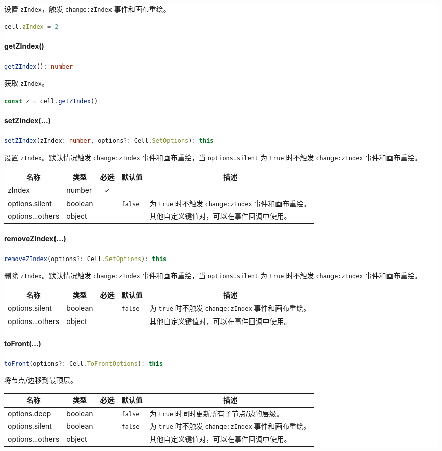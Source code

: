 设置 `zIndex`，触发 `change:zIndex` 事件和画布重绘。

```ts
cell.zIndex = 2
```

#### getZIndex()

```ts
getZIndex(): number
```

获取 `zIndex`。

```ts
const z = cell.getZIndex()
```

#### setZIndex(...)

```ts
setZIndex(zIndex: number, options?: Cell.SetOptions): this
```

设置 `zIndex`。默认情况触发 `change:zIndex` 事件和画布重绘，当 `options.silent` 为 `true` 时不触发 `change:zIndex` 事件和画布重绘。

| 名称             | 类型    | 必选 | 默认值  | 描述                                               |
|------------------|---------|:----:|---------|----------------------------------------------------|
| zIndex           | number  |  ✓   |         |                                                    |
| options.silent   | boolean |      | `false` | 为 `true` 时不触发 `change:zIndex` 事件和画布重绘。 |
| options...others | object  |      |         | 其他自定义键值对，可以在事件回调中使用。             |

#### removeZIndex(...)

```ts
removeZIndex(options?: Cell.SetOptions): this
```

删除 `zIndex`。默认情况触发 `change:zIndex` 事件和画布重绘，当 `options.silent` 为 `true` 时不触发 `change:zIndex` 事件和画布重绘。

| 名称             | 类型    | 必选 | 默认值  | 描述                                               |
|------------------|---------|------|---------|--------------------------------------------------|
| options.silent   | boolean |      | `false` | 为 `true` 时不触发 `change:zIndex` 事件和画布重绘。 |
| options...others | object  |      |         | 其他自定义键值对，可以在事件回调中使用。             |

#### toFront(...)

```ts
toFront(options?: Cell.ToFrontOptions): this
```

将节点/边移到最顶层。

| 名称             | 类型    | 必选 | 默认值  | 描述                                               |
|------------------|---------|------|---------|--------------------------------------------------|
| options.deep     | boolean |      | `false` | 为 `true` 时同时更新所有子节点/边的层级。           |
| options.silent   | boolean |      | `false` | 为 `true` 时不触发 `change:zIndex` 事件和画布重绘。 |
| options...others | object  |      |         | 其他自定义键值对，可以在事件回调中使用。             |
